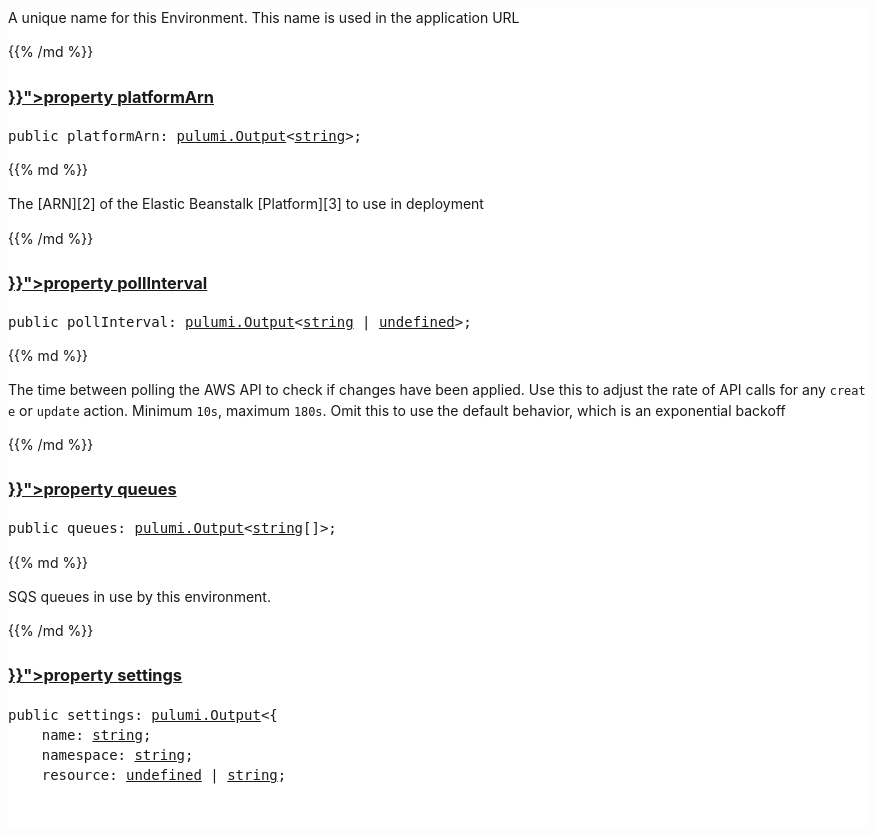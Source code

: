 A unique name for this Environment. This name is used
in the application URL

{{% /md %}}
</div>
<h3 class="pdoc-member-header" id="Environment-platformArn">
<a class="pdoc-child-name" href="{{< pkg-url pkg="aws" path="elasticbeanstalk/environment.ts#L151" >}}">property <b>platformArn</b></a>
</h3>
<div class="pdoc-member-contents">
<pre class="highlight"><span class='kd'>public </span>platformArn: <a href='/docs/reference/pkg/nodejs/pulumi/pulumi/#Output'>pulumi.Output</a>&lt;<span class='kd'><a href='https://developer.mozilla.org/en-US/docs/Web/JavaScript/Reference/Global_Objects/String'>string</a></span>&gt;;</pre>
{{% md %}}

The [ARN][2] of the Elastic Beanstalk [Platform][3]
to use in deployment

{{% /md %}}
</div>
<h3 class="pdoc-member-header" id="Environment-pollInterval">
<a class="pdoc-child-name" href="{{< pkg-url pkg="aws" path="elasticbeanstalk/environment.ts#L158" >}}">property <b>pollInterval</b></a>
</h3>
<div class="pdoc-member-contents">
<pre class="highlight"><span class='kd'>public </span>pollInterval: <a href='/docs/reference/pkg/nodejs/pulumi/pulumi/#Output'>pulumi.Output</a>&lt;<span class='kd'><a href='https://developer.mozilla.org/en-US/docs/Web/JavaScript/Reference/Global_Objects/String'>string</a></span> | <span class='kd'><a href='https://developer.mozilla.org/en-US/docs/Web/JavaScript/Reference/Global_Objects/undefined'>undefined</a></span>&gt;;</pre>
{{% md %}}

The time between polling the AWS API to
check if changes have been applied. Use this to adjust the rate of API calls
for any `create` or `update` action. Minimum `10s`, maximum `180s`. Omit this to
use the default behavior, which is an exponential backoff

{{% /md %}}
</div>
<h3 class="pdoc-member-header" id="Environment-queues">
<a class="pdoc-child-name" href="{{< pkg-url pkg="aws" path="elasticbeanstalk/environment.ts#L162" >}}">property <b>queues</b></a>
</h3>
<div class="pdoc-member-contents">
<pre class="highlight"><span class='kd'>public </span>queues: <a href='/docs/reference/pkg/nodejs/pulumi/pulumi/#Output'>pulumi.Output</a>&lt;<span class='kd'><a href='https://developer.mozilla.org/en-US/docs/Web/JavaScript/Reference/Global_Objects/String'>string</a></span>[]&gt;;</pre>
{{% md %}}

SQS queues in use by this environment.

{{% /md %}}
</div>
<h3 class="pdoc-member-header" id="Environment-settings">
<a class="pdoc-child-name" href="{{< pkg-url pkg="aws" path="elasticbeanstalk/environment.ts#L168" >}}">property <b>settings</b></a>
</h3>
<div class="pdoc-member-contents">
<pre class="highlight"><span class='kd'>public </span>settings: <a href='/docs/reference/pkg/nodejs/pulumi/pulumi/#Output'>pulumi.Output</a>&lt;{
    name: <span class='kd'><a href='https://developer.mozilla.org/en-US/docs/Web/JavaScript/Reference/Global_Objects/String'>string</a></span>;
    namespace: <span class='kd'><a href='https://developer.mozilla.org/en-US/docs/Web/JavaScript/Reference/Global_Objects/String'>string</a></span>;
    resource: <span class='kd'><a href='https://developer.mozilla.org/en-US/docs/Web/JavaScript/Reference/Global_Objects/undefined'>undefined</a></span> | <span class='kd'><a href='https://developer.mozilla.org/en-US/docs/Web/JavaScript/Reference/Global_Objects/String'>string</a></span>;